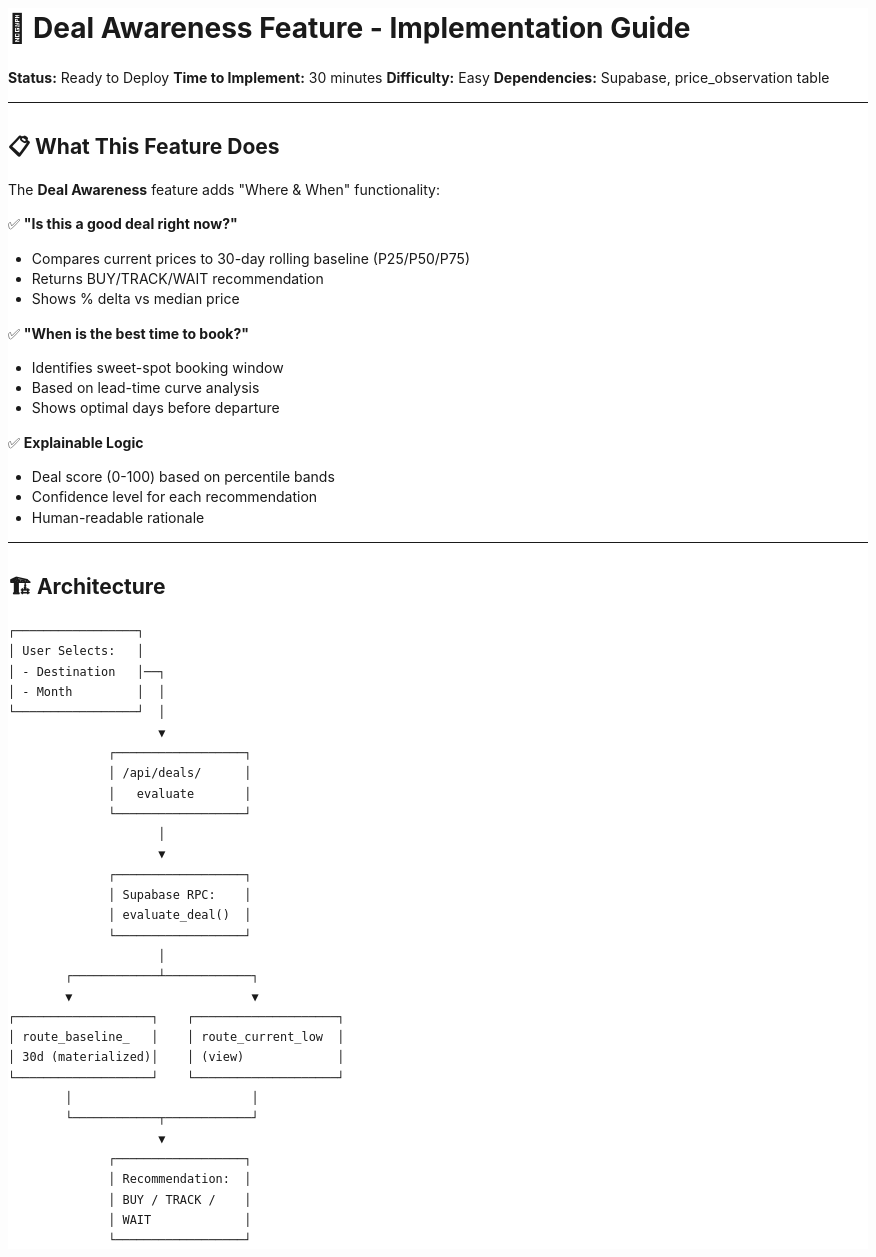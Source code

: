 # 🎯 Deal Awareness Feature - Implementation Guide

**Status:** Ready to Deploy
**Time to Implement:** 30 minutes
**Difficulty:** Easy
**Dependencies:** Supabase, price_observation table

---

## 📋 What This Feature Does

The **Deal Awareness** feature adds "Where & When" functionality:

✅ **"Is this a good deal right now?"**
- Compares current prices to 30-day rolling baseline (P25/P50/P75)
- Returns BUY/TRACK/WAIT recommendation
- Shows % delta vs median price

✅ **"When is the best time to book?"**
- Identifies sweet-spot booking window
- Based on lead-time curve analysis
- Shows optimal days before departure

✅ **Explainable Logic**
- Deal score (0-100) based on percentile bands
- Confidence level for each recommendation
- Human-readable rationale

---

## 🏗️ Architecture

```
┌─────────────────┐
│ User Selects:   │
│ - Destination   │──┐
│ - Month         │  │
└─────────────────┘  │
                     ▼
              ┌──────────────────┐
              │ /api/deals/      │
              │   evaluate       │
              └──────────────────┘
                     │
                     ▼
              ┌──────────────────┐
              │ Supabase RPC:    │
              │ evaluate_deal()  │
              └──────────────────┘
                     │
        ┌────────────┴────────────┐
        ▼                         ▼
┌───────────────────┐    ┌────────────────────┐
│ route_baseline_   │    │ route_current_low  │
│ 30d (materialized)│    │ (view)             │
└───────────────────┘    └────────────────────┘
        │                         │
        └────────────┬────────────┘
                     ▼
              ┌──────────────────┐
              │ Recommendation:  │
              │ BUY / TRACK /    │
              │ WAIT             │
              └──────────────────┘
```